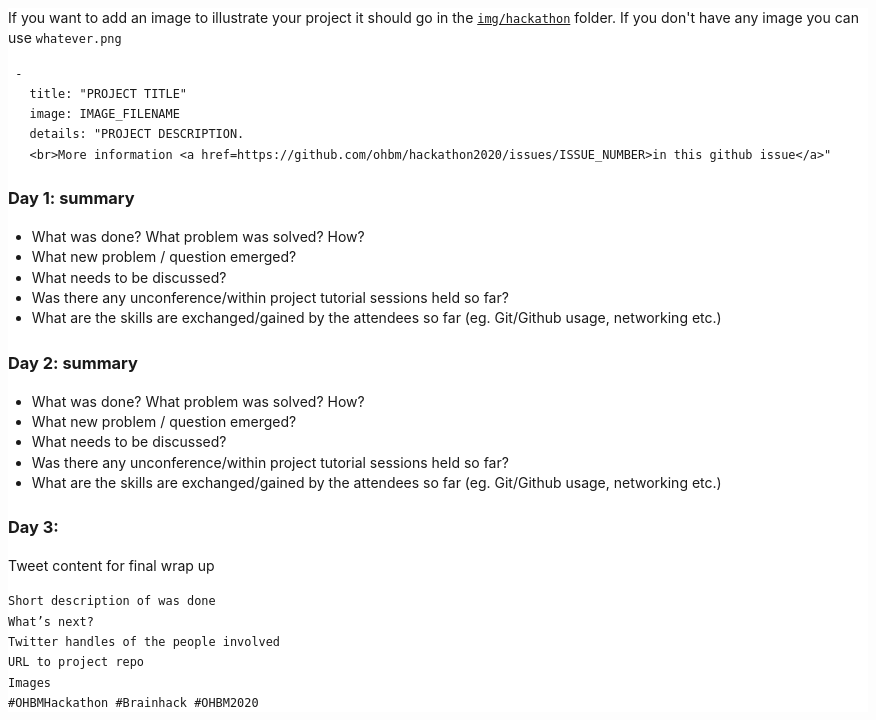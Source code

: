 If you want to add an image to illustrate your project it should go in the
[`img/hackathon`](https://github.com/ohbm/hackathon2020/tree/master/img/hackathon) folder.
If you don't have any image you can use `whatever.png`


```
 -
   title: "PROJECT TITLE"
   image: IMAGE_FILENAME
   details: "PROJECT DESCRIPTION.
   <br>More information <a href=https://github.com/ohbm/hackathon2020/issues/ISSUE_NUMBER>in this github issue</a>"
```

### Day 1: summary
-   What was done? What problem was solved? How?
-   What new problem / question emerged?
-   What needs to be discussed?
-   Was there any unconference/within project tutorial sessions held so far?
-   What are the skills are exchanged/gained by the attendees so far (eg. Git/Github usage, networking etc.)


### Day 2: summary
-   What was done? What problem was solved? How?
-   What new problem / question emerged?
-   What needs to be discussed?
-   Was there any unconference/within project tutorial sessions held so far?
-   What are the skills are exchanged/gained by the attendees so far (eg. Git/Github usage, networking etc.)


### Day 3:
Tweet content for final wrap up
```
Short description of was done
What’s next?
Twitter handles of the people involved
URL to project repo
Images
#OHBMHackathon #Brainhack #OHBM2020
```
